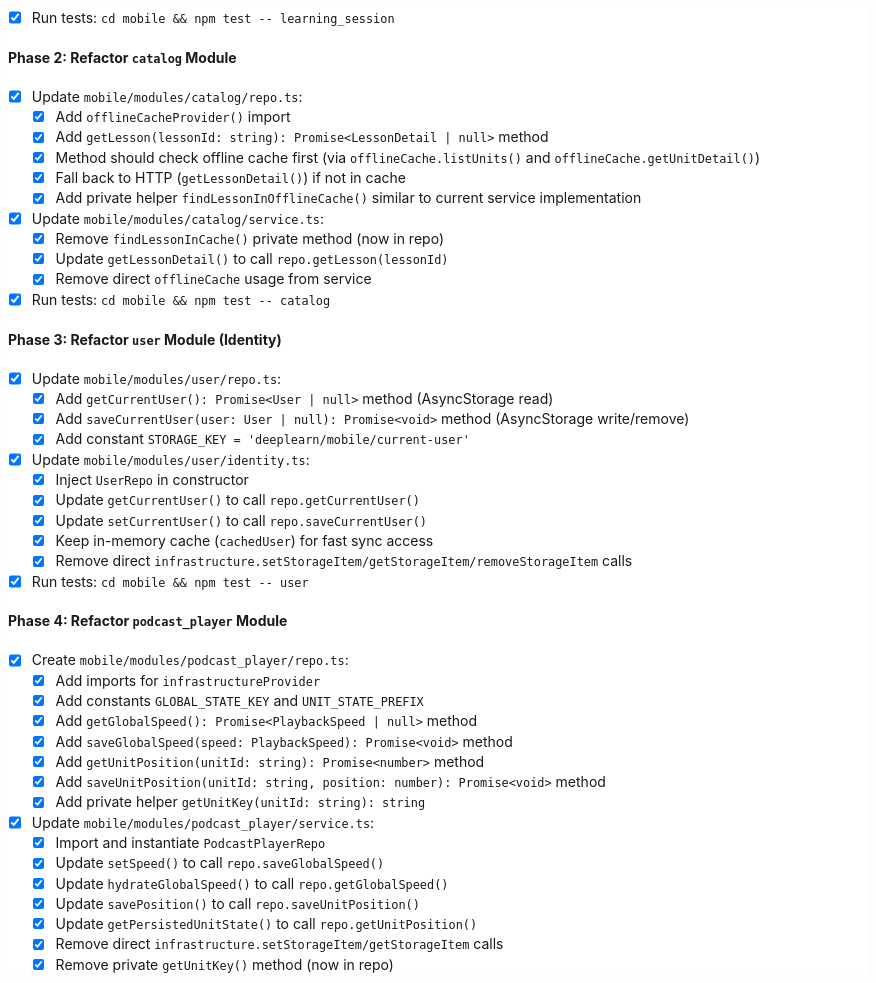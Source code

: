 - [x] Run tests: `cd mobile && npm test -- learning_session`

#### Phase 2: Refactor `catalog` Module

- [x] Update `mobile/modules/catalog/repo.ts`:
  - [x] Add `offlineCacheProvider()` import
  - [x] Add `getLesson(lessonId: string): Promise<LessonDetail | null>` method
  - [x] Method should check offline cache first (via `offlineCache.listUnits()` and `offlineCache.getUnitDetail()`)
  - [x] Fall back to HTTP (`getLessonDetail()`) if not in cache
  - [x] Add private helper `findLessonInOfflineCache()` similar to current service implementation

- [x] Update `mobile/modules/catalog/service.ts`:
  - [x] Remove `findLessonInCache()` private method (now in repo)
  - [x] Update `getLessonDetail()` to call `repo.getLesson(lessonId)`
  - [x] Remove direct `offlineCache` usage from service

- [x] Run tests: `cd mobile && npm test -- catalog`

#### Phase 3: Refactor `user` Module (Identity)

- [x] Update `mobile/modules/user/repo.ts`:
  - [x] Add `getCurrentUser(): Promise<User | null>` method (AsyncStorage read)
  - [x] Add `saveCurrentUser(user: User | null): Promise<void>` method (AsyncStorage write/remove)
  - [x] Add constant `STORAGE_KEY = 'deeplearn/mobile/current-user'`

- [x] Update `mobile/modules/user/identity.ts`:
  - [x] Inject `UserRepo` in constructor
  - [x] Update `getCurrentUser()` to call `repo.getCurrentUser()`
  - [x] Update `setCurrentUser()` to call `repo.saveCurrentUser()`
  - [x] Keep in-memory cache (`cachedUser`) for fast sync access
  - [x] Remove direct `infrastructure.setStorageItem/getStorageItem/removeStorageItem` calls

- [x] Run tests: `cd mobile && npm test -- user`

#### Phase 4: Refactor `podcast_player` Module

- [x] Create `mobile/modules/podcast_player/repo.ts`:
  - [x] Add imports for `infrastructureProvider`
  - [x] Add constants `GLOBAL_STATE_KEY` and `UNIT_STATE_PREFIX`
  - [x] Add `getGlobalSpeed(): Promise<PlaybackSpeed | null>` method
  - [x] Add `saveGlobalSpeed(speed: PlaybackSpeed): Promise<void>` method
  - [x] Add `getUnitPosition(unitId: string): Promise<number>` method
  - [x] Add `saveUnitPosition(unitId: string, position: number): Promise<void>` method
  - [x] Add private helper `getUnitKey(unitId: string): string`

- [x] Update `mobile/modules/podcast_player/service.ts`:
  - [x] Import and instantiate `PodcastPlayerRepo`
  - [x] Update `setSpeed()` to call `repo.saveGlobalSpeed()`
  - [x] Update `hydrateGlobalSpeed()` to call `repo.getGlobalSpeed()`
  - [x] Update `savePosition()` to call `repo.saveUnitPosition()`
  - [x] Update `getPersistedUnitState()` to call `repo.getUnitPosition()`
  - [x] Remove direct `infrastructure.setStorageItem/getStorageItem` calls
  - [x] Remove private `getUnitKey()` method (now in repo)
